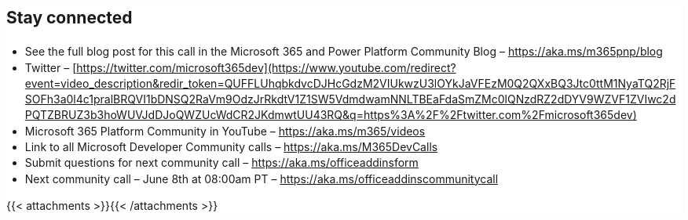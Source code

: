 ## Stay connected

* See the full blog post for this call in the Microsoft 365 and Power Platform Community Blog – <https://aka.ms/m365pnp/blog>
* Twitter – [https://twitter.com/microsoft365dev](https://www.youtube.com/redirect?event=video_description&redir_token=QUFFLUhqbkdvcDJHcGdzM2VIUkwzU3lOYkJaVFEzM0Q2QXxBQ3Jtc0ttM1NyaTQ2RjFSOFh3a0l4c1pralBRQVI1bDNSQ2RaVm9OdzJrRkdtV1Z1SW5VdmdwamNNLTBEaFdaSmZMc0lQNzdRZ2dDYV9WZVF1ZVIwc2dPQTZBRUZ3b3hoWUVJdDJoQWZUcWdCR2JKdmwtUU43RQ&q=https%3A%2F%2Ftwitter.com%2Fmicrosoft365dev)​
* Microsoft 365 Platform Community in YouTube – <https://aka.ms/m365/videos>
* Link to all Microsoft Developer Community calls – <https://aka.ms/M365DevCalls>
* Submit questions for next community call – <https://aka.ms/officeaddinsform>
* Next community call – June 8th at 08:00am PT – <https://aka.ms/officeaddinscommunitycall>

{{< attachments >}}{{< /attachments >}}
